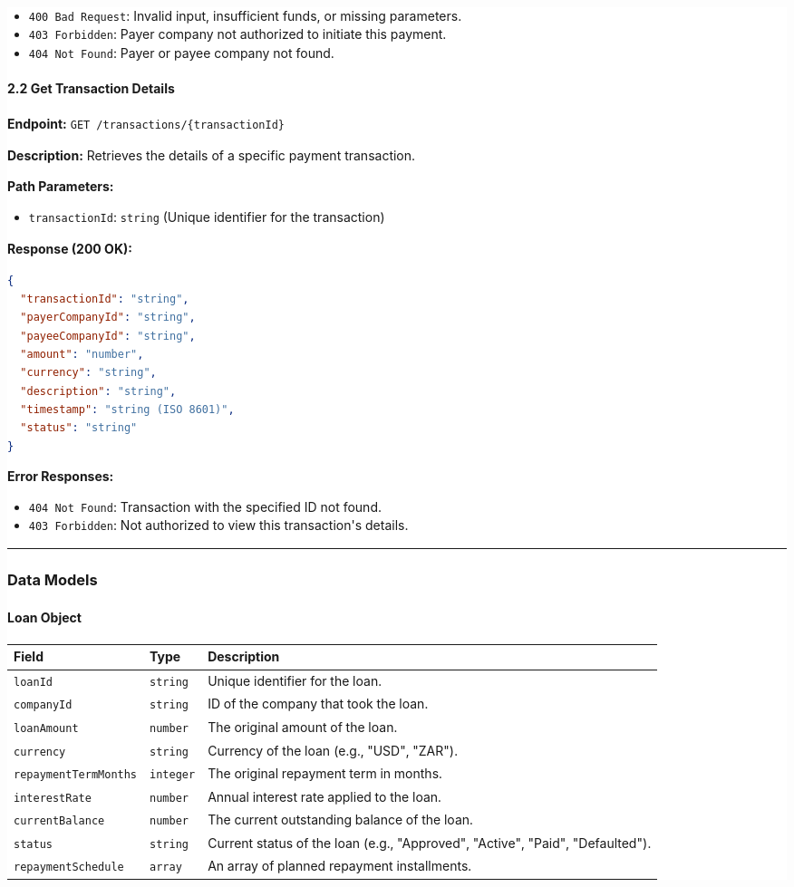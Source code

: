  * `400 Bad Request`: Invalid input, insufficient funds, or missing parameters.
  * `403 Forbidden`: Payer company not authorized to initiate this payment.
  * `404 Not Found`: Payer or payee company not found.

#### 2.2 Get Transaction Details

**Endpoint:** `GET /transactions/{transactionId}`

**Description:** Retrieves the details of a specific payment transaction.

**Path Parameters:**

  * `transactionId`: `string` (Unique identifier for the transaction)

**Response (200 OK):**

```json
{
  "transactionId": "string",
  "payerCompanyId": "string",
  "payeeCompanyId": "string",
  "amount": "number",
  "currency": "string",
  "description": "string",
  "timestamp": "string (ISO 8601)",
  "status": "string"
}
```

**Error Responses:**

  * `404 Not Found`: Transaction with the specified ID not found.
  * `403 Forbidden`: Not authorized to view this transaction's details.

-----

### Data Models

#### Loan Object

| Field                | Type    | Description                                       |
| :------------------- | :------ | :------------------------------------------------ |
| `loanId`             | `string`| Unique identifier for the loan.                   |
| `companyId`          | `string`| ID of the company that took the loan.             |
| `loanAmount`         | `number`| The original amount of the loan.                  |
| `currency`           | `string`| Currency of the loan (e.g., "USD", "ZAR").        |
| `repaymentTermMonths`| `integer`| The original repayment term in months.            |
| `interestRate`       | `number`| Annual interest rate applied to the loan.         |
| `currentBalance`     | `number`| The current outstanding balance of the loan.      |
| `status`             | `string`| Current status of the loan (e.g., "Approved", "Active", "Paid", "Defaulted"). |
| `repaymentSchedule`  | `array` | An array of planned repayment installments.       |
